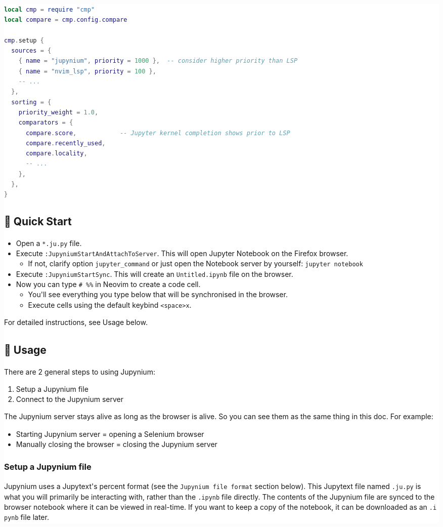 ```lua
local cmp = require "cmp"
local compare = cmp.config.compare

cmp.setup {
  sources = {
    { name = "jupynium", priority = 1000 },  -- consider higher priority than LSP
    { name = "nvim_lsp", priority = 100 },
    -- ...
  },
  sorting = {
    priority_weight = 1.0,
    comparators = {
      compare.score,            -- Jupyter kernel completion shows prior to LSP
      compare.recently_used,
      compare.locality,
      -- ...
    },
  },
}
```

## 🏃 Quick Start

- Open a `*.ju.py` file.
- Execute `:JupyniumStartAndAttachToServer`. This will open Jupyter Notebook on the Firefox browser.
  - If not, clarify option `jupyter_command` or just open the Notebook server by yourself: `jupyter notebook`
- Execute `:JupyniumStartSync`. This will create an `Untitled.ipynb` file on the browser.
- Now you can type `# %%` in Neovim to create a code cell.
  - You'll see everything you type below that will be synchronised in the browser.
  - Execute cells using the default keybind `<space>x`.

For detailed instructions, see Usage below.

## 🚦 Usage

There are 2 general steps to using Jupynium:

1. Setup a Jupynium file
2. Connect to the Jupynium server

The Jupynium server stays alive as long as the browser is alive. So you can see them as the same thing in this doc.
For example:

- Starting Jupynium server = opening a Selenium browser
- Manually closing the browser = closing the Jupynium server

### Setup a Jupynium file

Jupynium uses a Jupytext's percent format (see the `Jupynium file format` section below). This Jupytext file named `.ju.py` is what you will primarily be interacting with, rather than the `.ipynb` file directly. The contents of the Jupynium file are synced to the browser notebook where it can be viewed in real-time. If you want to keep a copy of the notebook, it can be downloaded as an `.ipynb` file later.

